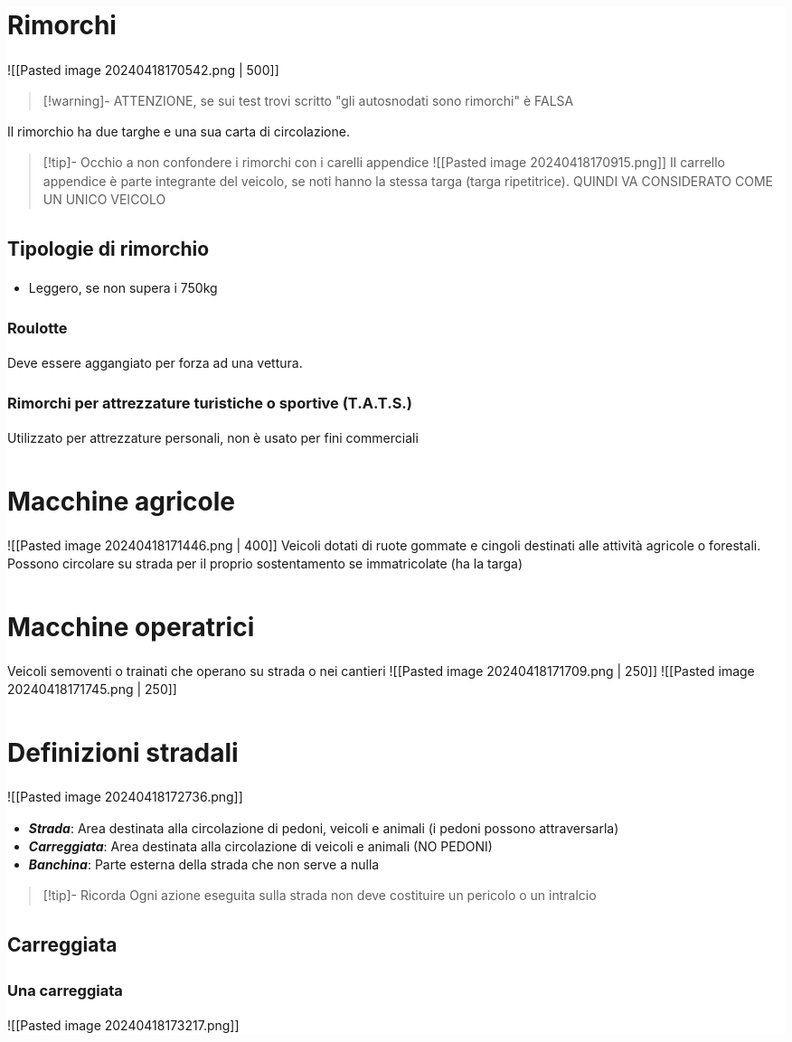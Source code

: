 
# Rimorchi
![[Pasted image 20240418170542.png | 500]]
>[!warning]- ATTENZIONE, se sui test trovi scritto "gli autosnodati sono rimorchi" è FALSA

Il rimorchio ha due targhe e una sua carta di circolazione.

>[!tip]- Occhio a non confondere i rimorchi con i carelli appendice
>![[Pasted image 20240418170915.png]]
>Il carrello appendice è parte integrante del veicolo, se noti hanno la stessa targa (targa ripetitrice).
>QUINDI VA CONSIDERATO COME UN UNICO VEICOLO
## Tipologie di rimorchio
- Leggero, se non supera i 750kg
### Roulotte
Deve essere aggangiato per forza ad una vettura.

### Rimorchi per attrezzature turistiche o sportive (T.A.T.S.)
Utilizzato per attrezzature personali, non è usato per fini commerciali


# Macchine agricole 
![[Pasted image 20240418171446.png | 400]] 
Veicoli dotati di ruote gommate e cingoli destinati alle attività agricole o forestali.
Possono circolare su strada per il proprio sostentamento se immatricolate (ha la targa)


# Macchine operatrici
Veicoli semoventi o trainati che operano su strada o nei cantieri
![[Pasted image 20240418171709.png | 250]] ![[Pasted image 20240418171745.png | 250]]



# Definizioni stradali

![[Pasted image 20240418172736.png]]
- ***Strada***: Area destinata alla circolazione di pedoni, veicoli e animali (i pedoni possono attraversarla)
- ***Carreggiata***: Area destinata alla circolazione di veicoli e animali (NO PEDONI)
- ***Banchina***: Parte esterna della strada che non serve a nulla
>[!tip]- Ricorda
>Ogni azione eseguita sulla strada non deve costituire un pericolo o un intralcio


## Carreggiata
### Una carreggiata
![[Pasted image 20240418173217.png]]
